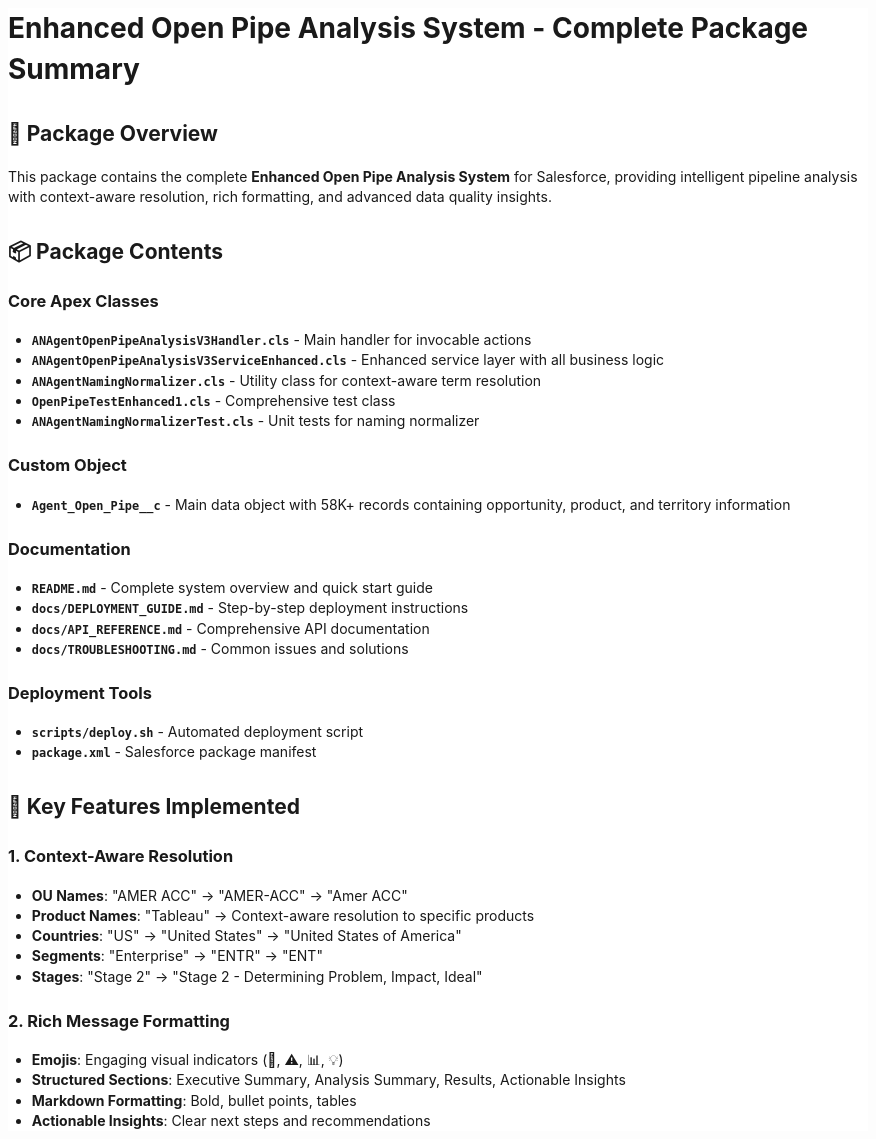# Enhanced Open Pipe Analysis System - Complete Package Summary

## 🎯 Package Overview

This package contains the complete **Enhanced Open Pipe Analysis System** for Salesforce, providing intelligent pipeline analysis with context-aware resolution, rich formatting, and advanced data quality insights.

## 📦 Package Contents

### Core Apex Classes
- **`ANAgentOpenPipeAnalysisV3Handler.cls`** - Main handler for invocable actions
- **`ANAgentOpenPipeAnalysisV3ServiceEnhanced.cls`** - Enhanced service layer with all business logic
- **`ANAgentNamingNormalizer.cls`** - Utility class for context-aware term resolution
- **`OpenPipeTestEnhanced1.cls`** - Comprehensive test class
- **`ANAgentNamingNormalizerTest.cls`** - Unit tests for naming normalizer

### Custom Object
- **`Agent_Open_Pipe__c`** - Main data object with 58K+ records containing opportunity, product, and territory information

### Documentation
- **`README.md`** - Complete system overview and quick start guide
- **`docs/DEPLOYMENT_GUIDE.md`** - Step-by-step deployment instructions
- **`docs/API_REFERENCE.md`** - Comprehensive API documentation
- **`docs/TROUBLESHOOTING.md`** - Common issues and solutions

### Deployment Tools
- **`scripts/deploy.sh`** - Automated deployment script
- **`package.xml`** - Salesforce package manifest

## 🚀 Key Features Implemented

### 1. Context-Aware Resolution
- **OU Names**: "AMER ACC" → "AMER-ACC" → "Amer ACC"
- **Product Names**: "Tableau" → Context-aware resolution to specific products
- **Countries**: "US" → "United States" → "United States of America"
- **Segments**: "Enterprise" → "ENTR" → "ENT"
- **Stages**: "Stage 2" → "Stage 2 - Determining Problem, Impact, Ideal"

### 2. Rich Message Formatting
- **Emojis**: Engaging visual indicators (🎯, ⚠️, 📊, 💡)
- **Structured Sections**: Executive Summary, Analysis Summary, Results, Actionable Insights
- **Markdown Formatting**: Bold, bullet points, tables
- **Actionable Insights**: Clear next steps and recommendations
